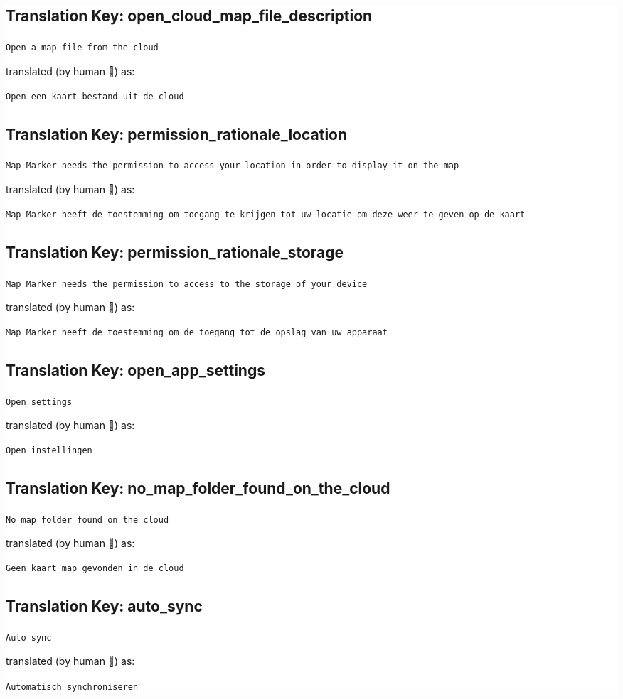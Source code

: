 
## Translation Key: open_cloud_map_file_description
```
Open a map file from the cloud
```
translated (by human 👀) as:
```
Open een kaart bestand uit de cloud
```


## Translation Key: permission_rationale_location
```
Map Marker needs the permission to access your location in order to display it on the map
```
translated (by human 👀) as:
```
Map Marker heeft de toestemming om toegang te krijgen tot uw locatie om deze weer te geven op de kaart
```


## Translation Key: permission_rationale_storage
```
Map Marker needs the permission to access to the storage of your device
```
translated (by human 👀) as:
```
Map Marker heeft de toestemming om de toegang tot de opslag van uw apparaat
```


## Translation Key: open_app_settings
```
Open settings
```
translated (by human 👀) as:
```
Open instellingen
```


## Translation Key: no_map_folder_found_on_the_cloud
```
No map folder found on the cloud
```
translated (by human 👀) as:
```
Geen kaart map gevonden in de cloud
```


## Translation Key: auto_sync
```
Auto sync
```
translated (by human 👀) as:
```
Automatisch synchroniseren
```
